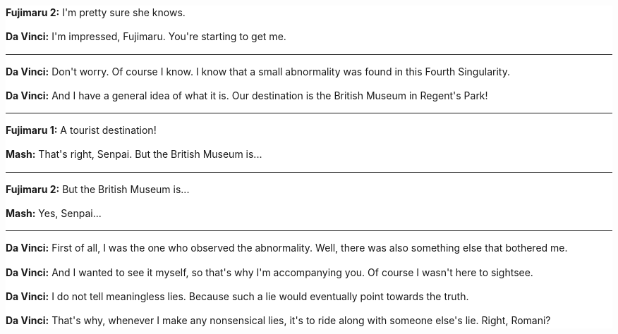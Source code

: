 **Fujimaru 2:**
I'm pretty sure she knows.
 
**Da Vinci:**
I'm impressed, Fujimaru.
You're starting to get me.

 


---
 
**Da Vinci:**
Don't worry. Of course I know. I know that a small abnormality was found in this Fourth Singularity.

 
**Da Vinci:**
And I have a general idea of what it is.
Our destination is the British Museum in Regent's Park!

 

---

**Fujimaru 1:**
A tourist destination!
 
**Mash:**
That's right, Senpai.
But the British Museum is...

 

---

**Fujimaru 2:**
But the British Museum is...
 
**Mash:**
Yes, Senpai...

 


---
 
**Da Vinci:**
First of all, I was the one who observed the abnormality. Well, there was also something else that bothered me.

 
**Da Vinci:**
And I wanted to see it myself, so that's why I'm accompanying you. Of course I wasn't here to sightsee.

 
**Da Vinci:**
I do not tell meaningless lies. Because such a lie would eventually point towards the truth.

 
**Da Vinci:**
That's why, whenever I make any nonsensical lies, it's to ride along with someone else's lie. Right, Romani?
